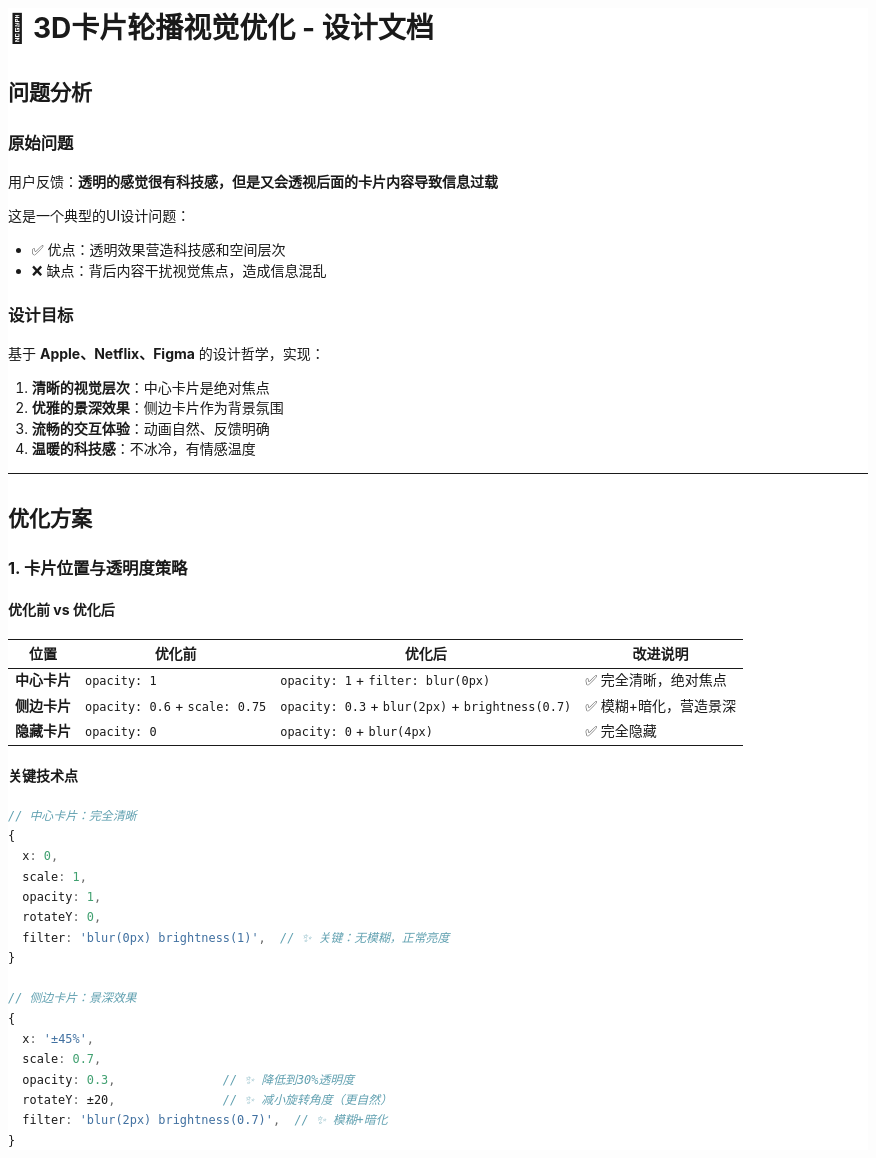 # 🎨 3D卡片轮播视觉优化 - 设计文档

## 问题分析

### 原始问题
用户反馈：**透明的感觉很有科技感，但是又会透视后面的卡片内容导致信息过载**

这是一个典型的UI设计问题：
- ✅ 优点：透明效果营造科技感和空间层次
- ❌ 缺点：背后内容干扰视觉焦点，造成信息混乱

### 设计目标
基于 **Apple、Netflix、Figma** 的设计哲学，实现：
1. **清晰的视觉层次**：中心卡片是绝对焦点
2. **优雅的景深效果**：侧边卡片作为背景氛围
3. **流畅的交互体验**：动画自然、反馈明确
4. **温暖的科技感**：不冰冷，有情感温度

---

## 优化方案

### 1. 卡片位置与透明度策略

#### 优化前 vs 优化后

| 位置 | 优化前 | 优化后 | 改进说明 |
|------|--------|--------|----------|
| **中心卡片** | `opacity: 1` | `opacity: 1` + `filter: blur(0px)` | ✅ 完全清晰，绝对焦点 |
| **侧边卡片** | `opacity: 0.6` + `scale: 0.75` | `opacity: 0.3` + `blur(2px)` + `brightness(0.7)` | ✅ 模糊+暗化，营造景深 |
| **隐藏卡片** | `opacity: 0` | `opacity: 0` + `blur(4px)` | ✅ 完全隐藏 |

#### 关键技术点

```typescript
// 中心卡片：完全清晰
{
  x: 0,
  scale: 1,
  opacity: 1,
  rotateY: 0,
  filter: 'blur(0px) brightness(1)',  // ✨ 关键：无模糊，正常亮度
}

// 侧边卡片：景深效果
{
  x: '±45%',
  scale: 0.7,
  opacity: 0.3,               // ✨ 降低到30%透明度
  rotateY: ±20,               // ✨ 减小旋转角度（更自然）
  filter: 'blur(2px) brightness(0.7)',  // ✨ 模糊+暗化
}
```
